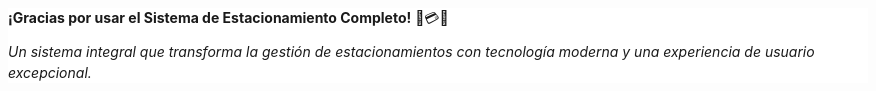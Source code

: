 
**¡Gracias por usar el Sistema de Estacionamiento Completo!** 🚗💳🏢

*Un sistema integral que transforma la gestión de estacionamientos con tecnología moderna y una experiencia de usuario excepcional.*
